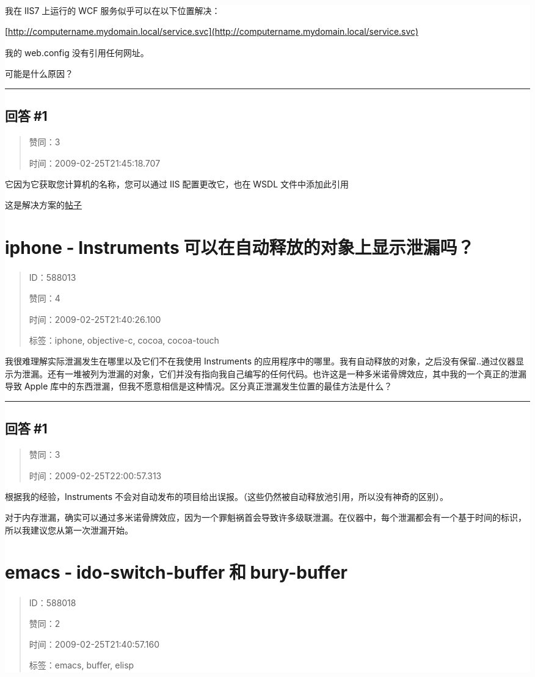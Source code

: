 我在 IIS7 上运行的 WCF 服务似乎可以在以下位置解决：

[http://computername.mydomain.local/service.svc](http://computername.mydomain.local/service.svc)

我的 web.config 没有引用任何网址。

可能是什么原因？

* * *

## 回答 #1

> 赞同：3
> 
> 时间：2009-02-25T21:45:18.707

它因为它获取您计算机的名称，您可以通过 IIS 配置更改它，也在 WSDL 文件中添加此引用

这是解决方案的[帖子](http://forums.asp.net/p/1096811/1659596.aspx)

# iphone - Instruments 可以在自动释放的对象上显示泄漏吗？

> ID：588013
> 
> 赞同：4
> 
> 时间：2009-02-25T21:40:26.100
> 
> 标签：iphone, objective-c, cocoa, cocoa-touch

我很难理解实际泄漏发生在哪里以及它们不在我使用 Instruments 的应用程序中的哪里。我有自动释放的对象，之后没有保留..通过仪器显示为泄漏。还有一堆被列为泄漏的对象，它们并没有指向我自己编写的任何代码。也许这是一种多米诺骨牌效应，其中我的一个真正的泄漏导致 Apple 库中的东西泄漏，但我不愿意相信是这种情况。区分真正泄漏发生位置的最佳方法是什么？

* * *

## 回答 #1

> 赞同：3
> 
> 时间：2009-02-25T22:00:57.313

根据我的经验，Instruments 不会对自动发布的项目给出误报。（这些仍然被自动释放池引用，所以没有神奇的区别）。

对于内存泄漏，确实可以通过多米诺骨牌效应，因为一个罪魁祸首会导致许多级联泄漏。在仪器中，每个泄漏都会有一个基于时间的标识，所以我建议您从第一次泄漏开始。

# emacs - ido-switch-buffer 和 bury-buffer

> ID：588018
> 
> 赞同：2
> 
> 时间：2009-02-25T21:40:57.160
> 
> 标签：emacs, buffer, elisp
